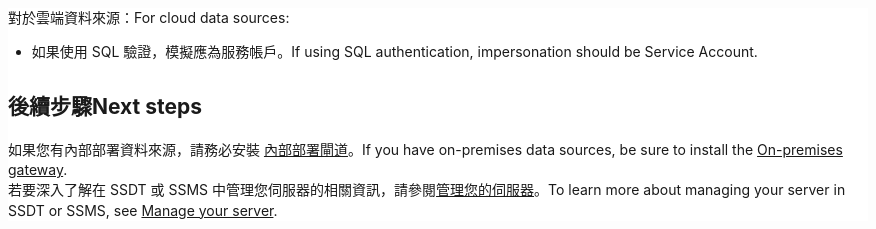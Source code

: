 <span data-ttu-id="3adb6-195">對於雲端資料來源：</span><span class="sxs-lookup"><span data-stu-id="3adb6-195">For cloud data sources:</span></span>

* <span data-ttu-id="3adb6-196">如果使用 SQL 驗證，模擬應為服務帳戶。</span><span class="sxs-lookup"><span data-stu-id="3adb6-196">If using SQL authentication, impersonation should be Service Account.</span></span>

## <a name="next-steps"></a><span data-ttu-id="3adb6-197">後續步驟</span><span class="sxs-lookup"><span data-stu-id="3adb6-197">Next steps</span></span>
<span data-ttu-id="3adb6-198">如果您有內部部署資料來源，請務必安裝 [內部部署閘道](analysis-services-gateway.md)。</span><span class="sxs-lookup"><span data-stu-id="3adb6-198">If you have on-premises data sources, be sure to install the [On-premises gateway](analysis-services-gateway.md).</span></span>   
<span data-ttu-id="3adb6-199">若要深入了解在 SSDT 或 SSMS 中管理您伺服器的相關資訊，請參閱[管理您的伺服器](analysis-services-manage.md)。</span><span class="sxs-lookup"><span data-stu-id="3adb6-199">To learn more about managing your server in SSDT or SSMS, see [Manage your server](analysis-services-manage.md).</span></span>

